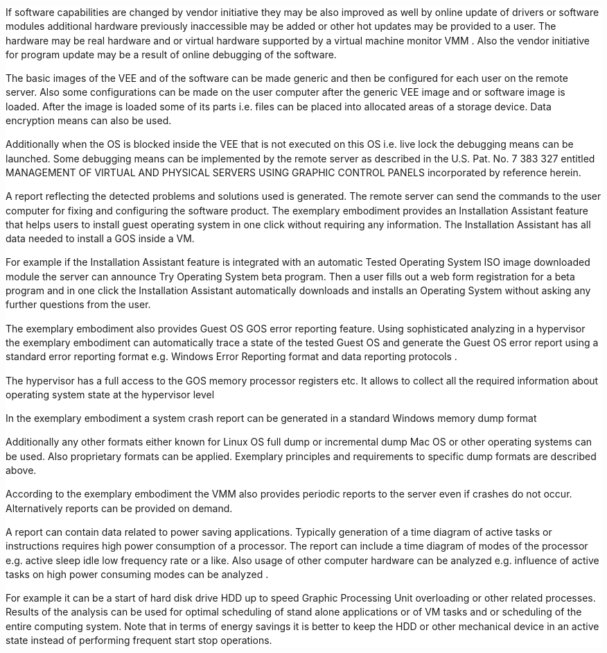 If software capabilities are changed by vendor initiative they may be also improved as well by online update of drivers or software modules additional hardware previously inaccessible may be added or other hot updates may be provided to a user. The hardware may be real hardware and or virtual hardware supported by a virtual machine monitor VMM . Also the vendor initiative for program update may be a result of online debugging of the software.

The basic images of the VEE and of the software can be made generic and then be configured for each user on the remote server. Also some configurations can be made on the user computer after the generic VEE image and or software image is loaded. After the image is loaded some of its parts i.e. files can be placed into allocated areas of a storage device. Data encryption means can also be used.

Additionally when the OS is blocked inside the VEE that is not executed on this OS i.e. live lock the debugging means can be launched. Some debugging means can be implemented by the remote server as described in the U.S. Pat. No. 7 383 327 entitled MANAGEMENT OF VIRTUAL AND PHYSICAL SERVERS USING GRAPHIC CONTROL PANELS incorporated by reference herein.

A report reflecting the detected problems and solutions used is generated. The remote server can send the commands to the user computer for fixing and configuring the software product. The exemplary embodiment provides an Installation Assistant feature that helps users to install guest operating system in one click without requiring any information. The Installation Assistant has all data needed to install a GOS inside a VM.

For example if the Installation Assistant feature is integrated with an automatic Tested Operating System ISO image downloaded module the server can announce Try Operating System beta program. Then a user fills out a web form registration for a beta program and in one click the Installation Assistant automatically downloads and installs an Operating System without asking any further questions from the user.

The exemplary embodiment also provides Guest OS GOS error reporting feature. Using sophisticated analyzing in a hypervisor the exemplary embodiment can automatically trace a state of the tested Guest OS and generate the Guest OS error report using a standard error reporting format e.g. Windows Error Reporting format and data reporting protocols .

The hypervisor has a full access to the GOS memory processor registers etc. It allows to collect all the required information about operating system state at the hypervisor level 

In the exemplary embodiment a system crash report can be generated in a standard Windows memory dump format 

Additionally any other formats either known for Linux OS full dump or incremental dump Mac OS or other operating systems can be used. Also proprietary formats can be applied. Exemplary principles and requirements to specific dump formats are described above.

According to the exemplary embodiment the VMM also provides periodic reports to the server even if crashes do not occur. Alternatively reports can be provided on demand.

A report can contain data related to power saving applications. Typically generation of a time diagram of active tasks or instructions requires high power consumption of a processor. The report can include a time diagram of modes of the processor e.g. active sleep idle low frequency rate or a like. Also usage of other computer hardware can be analyzed e.g. influence of active tasks on high power consuming modes can be analyzed .

For example it can be a start of hard disk drive HDD up to speed Graphic Processing Unit overloading or other related processes. Results of the analysis can be used for optimal scheduling of stand alone applications or of VM tasks and or scheduling of the entire computing system. Note that in terms of energy savings it is better to keep the HDD or other mechanical device in an active state instead of performing frequent start stop operations.
